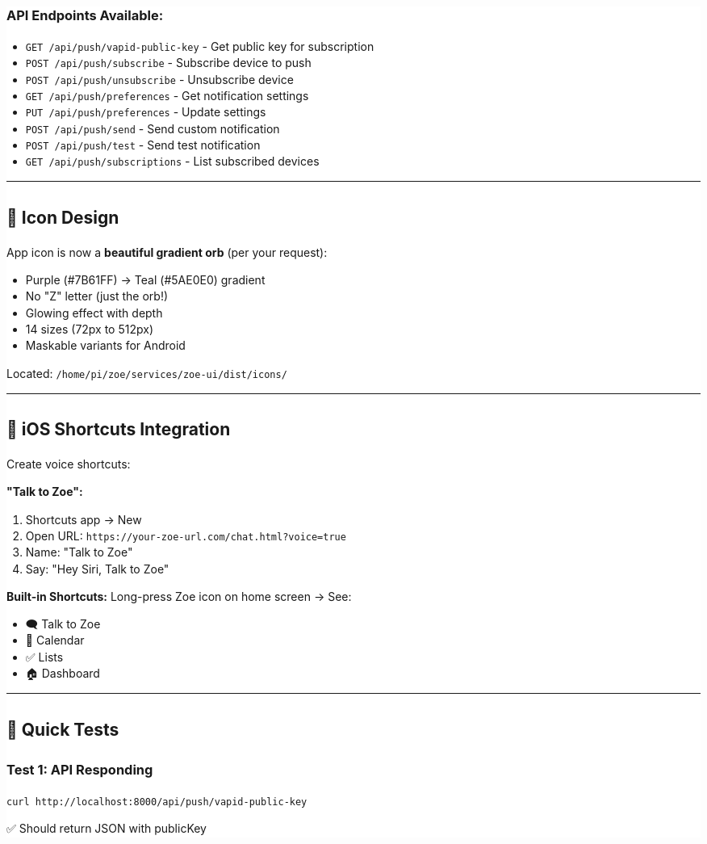 ### API Endpoints Available:
- `GET /api/push/vapid-public-key` - Get public key for subscription
- `POST /api/push/subscribe` - Subscribe device to push
- `POST /api/push/unsubscribe` - Unsubscribe device
- `GET /api/push/preferences` - Get notification settings
- `PUT /api/push/preferences` - Update settings
- `POST /api/push/send` - Send custom notification
- `POST /api/push/test` - Send test notification
- `GET /api/push/subscriptions` - List subscribed devices

---

## 🎨 Icon Design

App icon is now a **beautiful gradient orb** (per your request):
- Purple (#7B61FF) → Teal (#5AE0E0) gradient
- No "Z" letter (just the orb!)
- Glowing effect with depth
- 14 sizes (72px to 512px)
- Maskable variants for Android

Located: `/home/pi/zoe/services/zoe-ui/dist/icons/`

---

## 📲 iOS Shortcuts Integration

Create voice shortcuts:

**"Talk to Zoe":**
1. Shortcuts app → New
2. Open URL: `https://your-zoe-url.com/chat.html?voice=true`
3. Name: "Talk to Zoe"
4. Say: "Hey Siri, Talk to Zoe"

**Built-in Shortcuts:**
Long-press Zoe icon on home screen → See:
- 🗨️ Talk to Zoe
- 📅 Calendar
- ✅ Lists  
- 🏠 Dashboard

---

## 🧪 Quick Tests

### Test 1: API Responding
```bash
curl http://localhost:8000/api/push/vapid-public-key
```
✅ Should return JSON with publicKey
